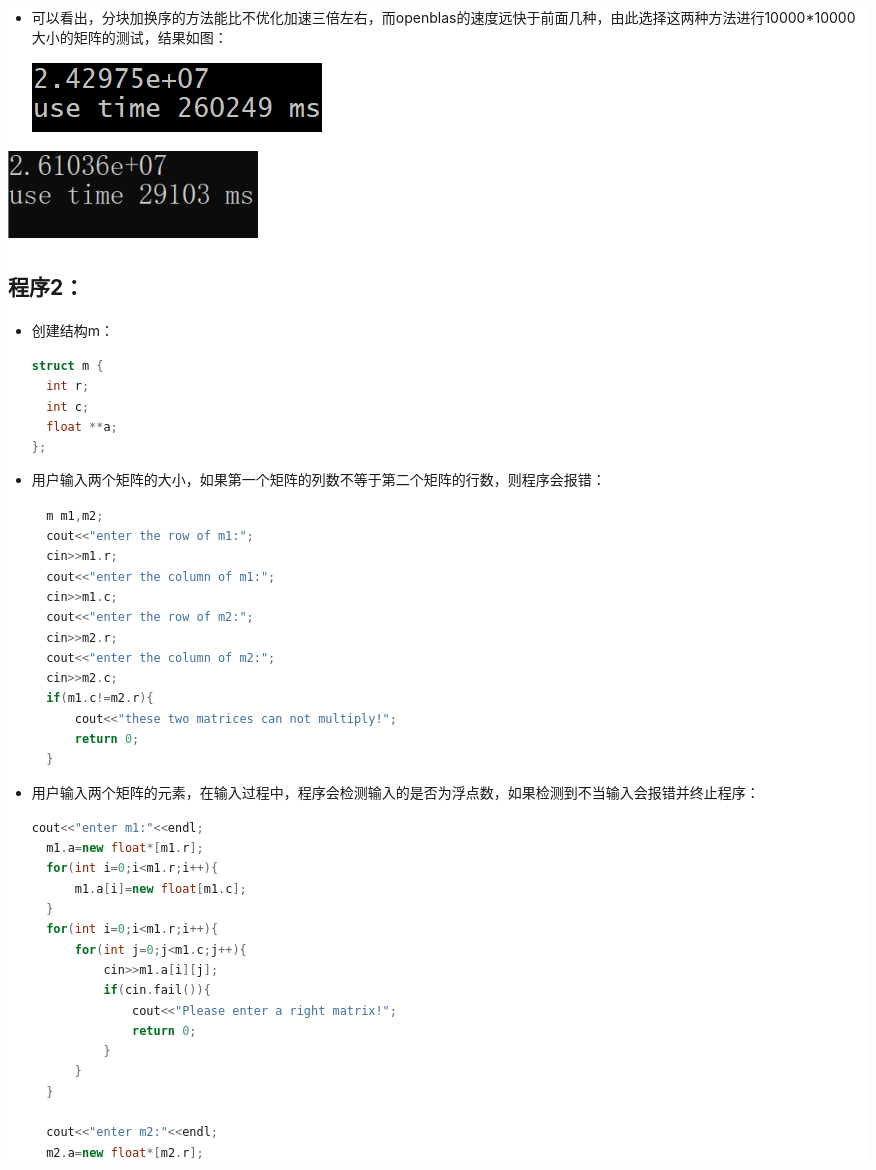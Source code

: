* 可以看出，分块加换序的方法能比不优化加速三倍左右，而openblas的速度远快于前面几种，由此选择这两种方法进行10000*10000大小的矩阵的测试，结果如图：

  ![m12](https://github.com/taoge-wjcs/matrix/blob/main/picture/m12.png)

<img src="https://github.com/taoge-wjcs/matrix/blob/main/picture/m13.png" alt="m13" style="zoom: 80%;" />



## 程序2：

* 创建结构m：

  ```c++
  struct m {
  	int r;
  	int c;
  	float **a;
  };
  ```

* 用户输入两个矩阵的大小，如果第一个矩阵的列数不等于第二个矩阵的行数，则程序会报错：

  ```c++
  	m m1,m2;
  	cout<<"enter the row of m1:";
  	cin>>m1.r;
  	cout<<"enter the column of m1:";
  	cin>>m1.c;
  	cout<<"enter the row of m2:";
  	cin>>m2.r;
  	cout<<"enter the column of m2:";
  	cin>>m2.c;
  	if(m1.c!=m2.r){
  		cout<<"these two matrices can not multiply!";
  		return 0;
  	}
  ```

* 用户输入两个矩阵的元素，在输入过程中，程序会检测输入的是否为浮点数，如果检测到不当输入会报错并终止程序：

  ```c++
  cout<<"enter m1:"<<endl;
  	m1.a=new float*[m1.r];
  	for(int i=0;i<m1.r;i++){
  		m1.a[i]=new float[m1.c];
  	}
  	for(int i=0;i<m1.r;i++){
  		for(int j=0;j<m1.c;j++){
  			cin>>m1.a[i][j];
  			if(cin.fail()){
  				cout<<"Please enter a right matrix!";
  				return 0;
  			}
  		}
  	}
  	
  	cout<<"enter m2:"<<endl;
  	m2.a=new float*[m2.r];
  ```